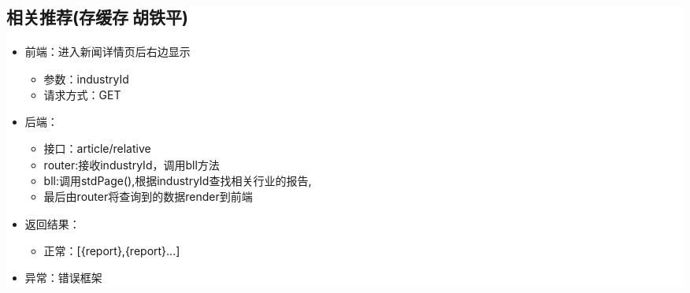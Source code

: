 ## 相关推荐(存缓存 胡铁平)

- 前端：进入新闻详情页后右边显示
  - 参数：industryId
  - 请求方式：GET

- 后端：
  - 接口：article/relative
  - router:接收industryId，调用bll方法
  - bll:调用stdPage(),根据industryId查找相关行业的报告,
  - 最后由router将查询到的数据render到前端
- 返回结果：
  - 正常：[{report},{report}...]
- 异常：错误框架
